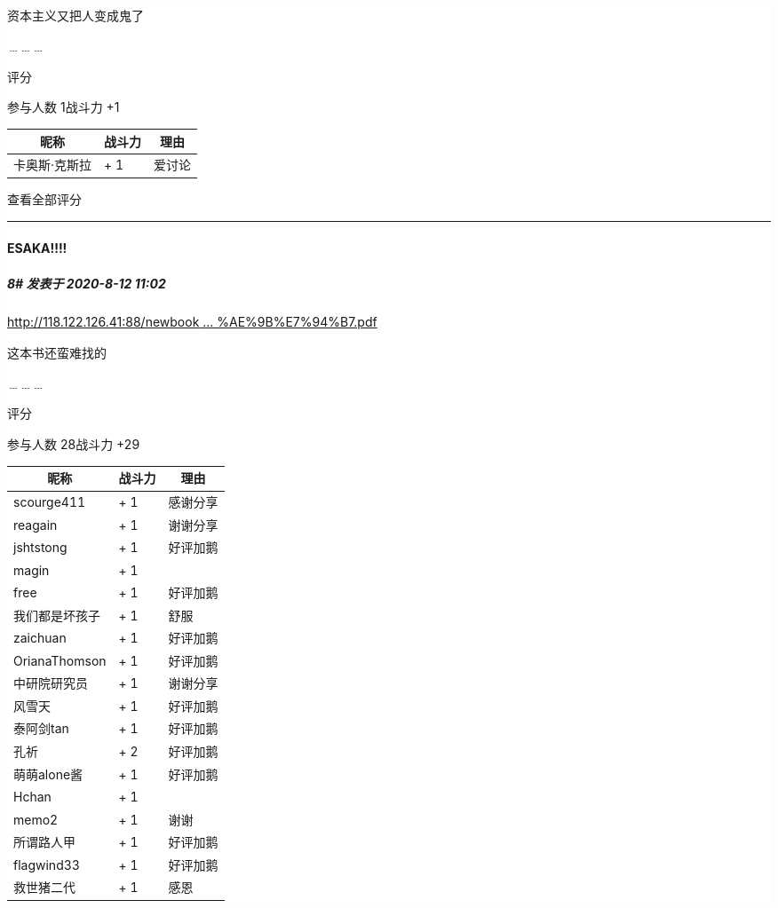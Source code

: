 
资本主义又把人变成鬼了


﹍﹍﹍

评分


 参与人数 1战斗力 +1

|昵称|战斗力|理由|
|----|---|---|
| 卡奥斯·克斯拉| + 1|爱讨论|


查看全部评分


-----

####  ESAKA!!!!  
##### 8#       发表于 2020-8-12 11:02


[http://118.122.126.41:88/newbook ... %AE%9B%E7%94%B7.pdf](http://118.122.126.41:88/newbook/sco/%E4%B8%8A%E6%B5%B7%E5%A8%BC%E5%A6%93%E6%94%B9%E9%80%A0%E5%8F%B2%E8%AF%9D.%E8%B4%BA%E5%AE%9B%E7%94%B7.pdf)

这本书还蛮难找的


﹍﹍﹍

评分


 参与人数 28战斗力 +29

|昵称|战斗力|理由|
|----|---|---|
| scourge411| + 1|感谢分享|
| reagain| + 1|谢谢分享|
| jshtstong| + 1|好评加鹅|
| magin| + 1||
| free| + 1|好评加鹅|
| 我们都是坏孩子| + 1|舒服|
| zaichuan| + 1|好评加鹅|
| OrianaThomson| + 1|好评加鹅|
| 中研院研究员| + 1|谢谢分享|
| 风雪天| + 1|好评加鹅|
| 泰阿剑tan| + 1|好评加鹅|
| 孔祈| + 2|好评加鹅|
| 萌萌alone酱| + 1|好评加鹅|
| Hchan| + 1||
| memo2| + 1|谢谢|
| 所谓路人甲| + 1|好评加鹅|
| flagwind33| + 1|好评加鹅|
| 救世猪二代| + 1|感恩|